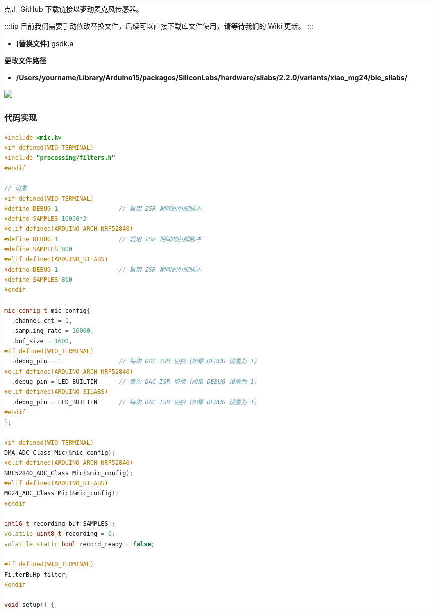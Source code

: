 点击 GitHub 下载链接以驱动麦克风传感器。

:::tip
目前我们需要手动修改替换文件，后续可以直接下载库文件使用，请等待我们的 Wiki 更新。
:::

- **[替换文件]** [gsdk.a](https://files.seeedstudio.com/wiki/mg24_mic/gsdk_v2.a)

**更改文件路径**
  - __/Users/yourname/Library/Arduino15/packages/SiliconLabs/hardware/silabs/2.2.0/variants/xiao_mg24/ble_silabs/__

<div style={{textAlign:'center'}}><img src="https://files.seeedstudio.com/wiki/mg24_mic/file.png" style={{width:350, height:'auto'}}/></div>

### 代码实现

```cpp
#include <mic.h>
#if defined(WIO_TERMINAL)
#include "processing/filters.h"
#endif

// 设置
#if defined(WIO_TERMINAL)
#define DEBUG 1                 // 启用 ISR 期间的引脚脉冲  
#define SAMPLES 16000*3
#elif defined(ARDUINO_ARCH_NRF52840)
#define DEBUG 1                 // 启用 ISR 期间的引脚脉冲  
#define SAMPLES 800
#elif defined(ARDUINO_SILABS)
#define DEBUG 1                 // 启用 ISR 期间的引脚脉冲  
#define SAMPLES 800
#endif

mic_config_t mic_config{
  .channel_cnt = 1,
  .sampling_rate = 16000,
  .buf_size = 1600,
#if defined(WIO_TERMINAL)
  .debug_pin = 1                // 每次 DAC ISR 切换（如果 DEBUG 设置为 1）
#elif defined(ARDUINO_ARCH_NRF52840)
  .debug_pin = LED_BUILTIN      // 每次 DAC ISR 切换（如果 DEBUG 设置为 1）
#elif defined(ARDUINO_SILABS)
  .debug_pin = LED_BUILTIN      // 每次 DAC ISR 切换（如果 DEBUG 设置为 1）  
#endif
};

#if defined(WIO_TERMINAL)
DMA_ADC_Class Mic(&mic_config);
#elif defined(ARDUINO_ARCH_NRF52840)
NRF52840_ADC_Class Mic(&mic_config);
#elif defined(ARDUINO_SILABS)
MG24_ADC_Class Mic(&mic_config);
#endif

int16_t recording_buf[SAMPLES];
volatile uint8_t recording = 0;
volatile static bool record_ready = false;

#if defined(WIO_TERMINAL)
FilterBuHp filter;
#endif

void setup() {

```